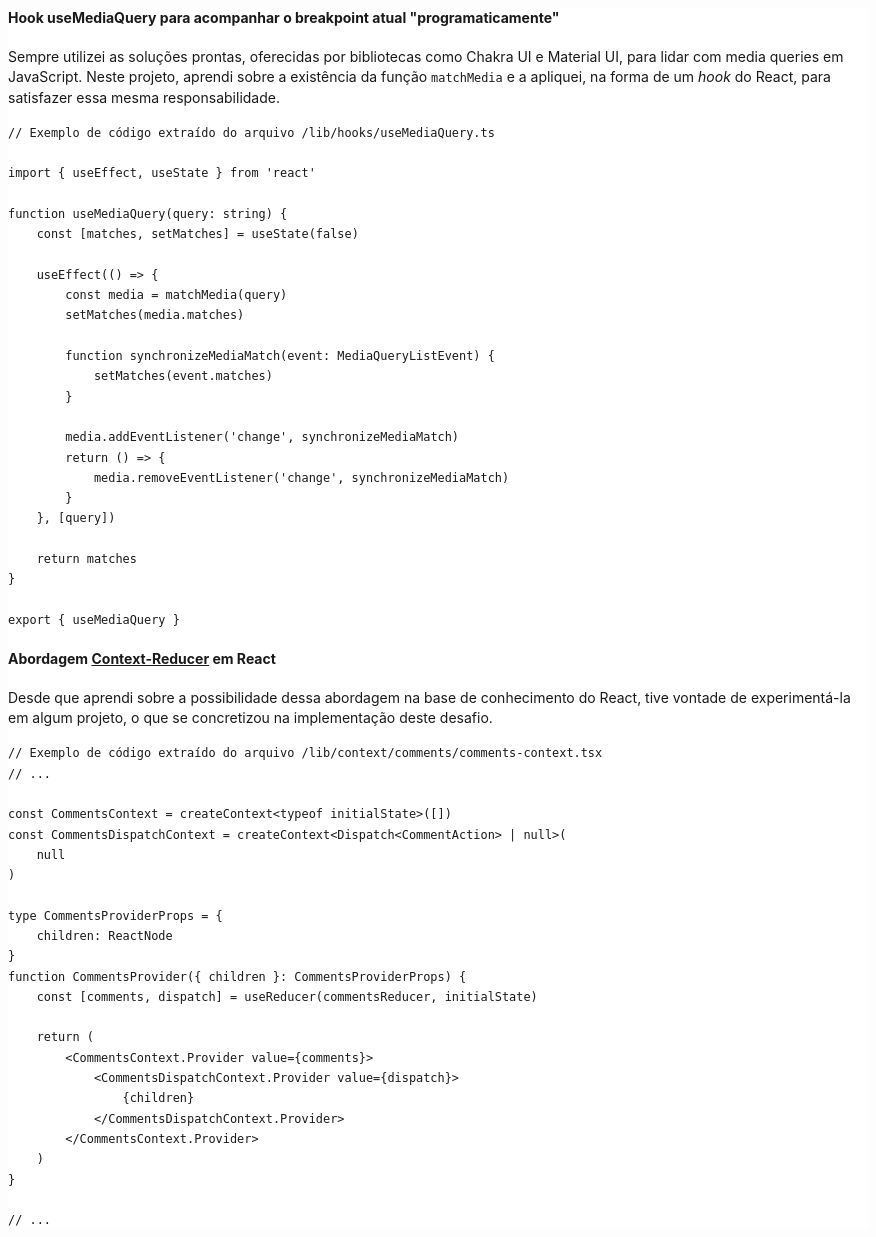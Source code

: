 #### Hook useMediaQuery para acompanhar o breakpoint atual "programaticamente"

Sempre utilizei as soluções prontas, oferecidas por bibliotecas como Chakra UI e Material UI, para lidar com media queries em JavaScript. Neste projeto, aprendi sobre a existência da função `matchMedia` e a apliquei, na forma de um _hook_ do React, para satisfazer essa mesma responsabilidade.

```tsx
// Exemplo de código extraído do arquivo /lib/hooks/useMediaQuery.ts

import { useEffect, useState } from 'react'

function useMediaQuery(query: string) {
    const [matches, setMatches] = useState(false)

    useEffect(() => {
        const media = matchMedia(query)
        setMatches(media.matches)

        function synchronizeMediaMatch(event: MediaQueryListEvent) {
            setMatches(event.matches)
        }

        media.addEventListener('change', synchronizeMediaMatch)
        return () => {
            media.removeEventListener('change', synchronizeMediaMatch)
        }
    }, [query])

    return matches
}

export { useMediaQuery }
```

#### Abordagem [Context-Reducer](https://react.dev/learn/scaling-up-with-reducer-and-context) em React

Desde que aprendi sobre a possibilidade dessa abordagem na base de conhecimento do React, tive vontade de experimentá-la em algum projeto, o que se concretizou na implementação deste desafio.

```tsx
// Exemplo de código extraído do arquivo /lib/context/comments/comments-context.tsx
// ...

const CommentsContext = createContext<typeof initialState>([])
const CommentsDispatchContext = createContext<Dispatch<CommentAction> | null>(
    null
)

type CommentsProviderProps = {
    children: ReactNode
}
function CommentsProvider({ children }: CommentsProviderProps) {
    const [comments, dispatch] = useReducer(commentsReducer, initialState)

    return (
        <CommentsContext.Provider value={comments}>
            <CommentsDispatchContext.Provider value={dispatch}>
                {children}
            </CommentsDispatchContext.Provider>
        </CommentsContext.Provider>
    )
}

// ...
```